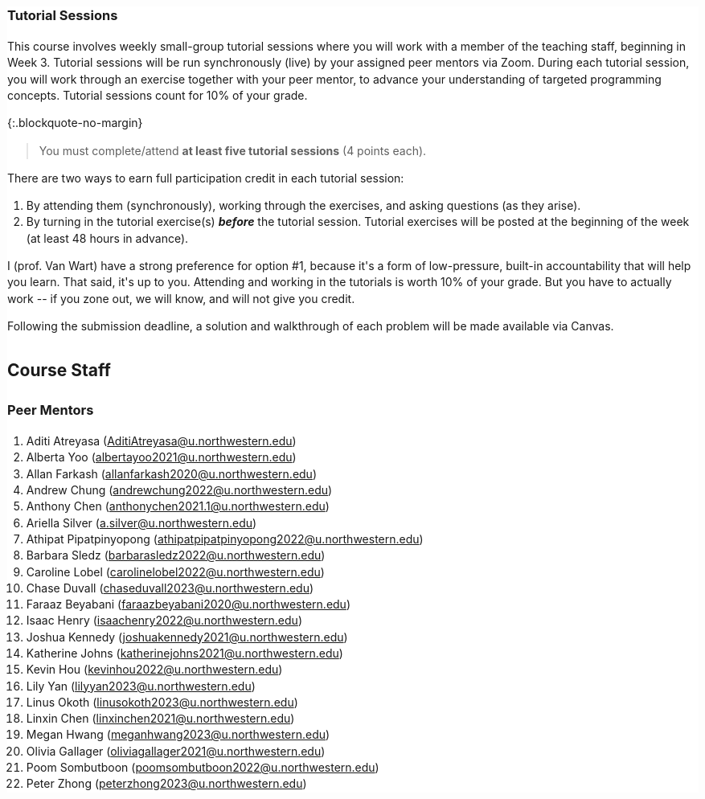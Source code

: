 ### Tutorial Sessions
This course involves weekly small-group tutorial sessions where you will work with a member of the teaching staff, beginning in Week 3. Tutorial sessions will be run synchronously (live) by your assigned peer mentors via Zoom. During each tutorial session, you will work through an exercise together with your peer mentor, to advance your understanding of targeted programming concepts. Tutorial sessions count for 10% of your grade.

{:.blockquote-no-margin}
> You must complete/attend **at least five tutorial sessions** (4 points each).

There are two ways to earn full participation credit in each tutorial session:

1. By attending them (synchronously), working through the exercises, and asking questions (as they arise).
2. By turning in the tutorial exercise(s) ***before*** the tutorial session. Tutorial exercises will be posted at the beginning of the week (at least 48 hours in advance).

I (prof. Van Wart) have a strong preference for option #1, because it's a form of low-pressure, built-in accountability that will help you learn. That said, it's up to you. Attending and working in the tutorials is worth 10% of your grade.  But you have to actually work -- if you zone out, we will know, and will not give you credit.

Following the submission deadline, a solution and walkthrough of each problem will be made available via Canvas.


## Course Staff

### Peer Mentors

1. Aditi Atreyasa (AditiAtreyasa@u.northwestern.edu)
1. Alberta Yoo (albertayoo2021@u.northwestern.edu)
1. Allan Farkash (allanfarkash2020@u.northwestern.edu)
1. Andrew Chung (andrewchung2022@u.northwestern.edu)
1. Anthony Chen (anthonychen2021.1@u.northwestern.edu)
1. Ariella Silver (a.silver@u.northwestern.edu)
1. Athipat Pipatpinyopong (athipatpipatpinyopong2022@u.northwestern.edu)
1. Barbara Sledz (barbarasledz2022@u.northwestern.edu)
1. Caroline Lobel (carolinelobel2022@u.northwestern.edu)
1. Chase Duvall (chaseduvall2023@u.northwestern.edu)
1. Faraaz Beyabani (faraazbeyabani2020@u.northwestern.edu)
1. Isaac Henry (isaachenry2022@u.northwestern.edu)
1. Joshua Kennedy (joshuakennedy2021@u.northwestern.edu)
1. Katherine Johns (katherinejohns2021@u.northwestern.edu)
1. Kevin Hou (kevinhou2022@u.northwestern.edu)
1. Lily Yan (lilyyan2023@u.northwestern.edu)
1. Linus Okoth (linusokoth2023@u.northwestern.edu)
1. Linxin Chen (linxinchen2021@u.northwestern.edu)
1. Megan Hwang (meganhwang2023@u.northwestern.edu)
1. Olivia Gallager (oliviagallager2021@u.northwestern.edu)
1. Poom Sombutboon (poomsombutboon2022@u.northwestern.edu)
1. Peter Zhong (peterzhong2023@u.northwestern.edu)
